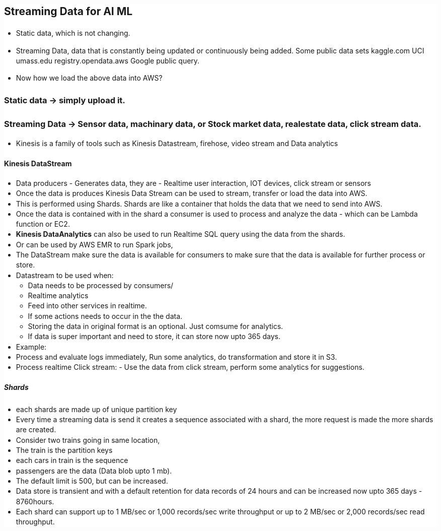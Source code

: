 ## Streaming Data for AI ML
- Static data, which is not changing. 
- Streaming Data, data that is constantly being updated or continuously being added. 
Some public data sets
kaggle.com 
UCI umass.edu 
registry.opendata.aws
Google public query.

- Now how we load the above data into AWS? 
### Static data -> simply upload it. 
### Streaming Data -> Sensor data, machinary data, or Stock market data, realestate data, click stream data.
- Kinesis is a family of tools such as Kinesis Datastream, firehose, video stream and Data analytics
#### Kinesis DataStream
- Data producers - Generates data, they are - Realtime user interaction, IOT devices, click stream or sensors 
- Once the data is produces Kinesis Data Stream can be used to stream, transfer or load the data into AWS. 
- This is performed using Shards. Shards are like a container that holds the data that we need to send into AWS.
- Once the data is contained with in the shard a consumer is used to process and analyze the data - which can be Lambda function or EC2.
- **Kinesis DataAnalytics** can also be used to run Realtime SQL query using the data from the shards. 
- Or can be used by AWS EMR to run Spark jobs, 
- The DataStream make sure the data is available for consumers to make sure that the data is available for further process or store. 
- Datastream to be used when:
    - Data needs to be processed by consumers/
    - Realtime analytics
    - Feed into other services in realtime.
    - If some actions needs to occur in the the data. 
    - Storing the data in original format is an optional. Just comsume for analytics.
    - If data is super important and need to store, it can store now upto 365 days.
- Example:
 - Process and evaluate logs immediately, Run some analytics, do transformation and store it in S3.
 - Process realtime Click stream: - Use the data from click stream, perform some analytics for suggestions. 
##### Shards
- each shards are made up of unique partition key
- Every time a streaming data is send it creates a sequence associated with a shard, the more request is made the more shards are created. 
- Consider two trains going in same location,
 - The train is the partition keys 
 - each cars in train is the sequence 
 - passengers are the data (Data blob upto 1 mb). 
- The default limit is 500, but can be increased. 
- Data store is transient and with a default retention for data records of 24 hours and can be increased now upto 365 days - 8760hours.
- Each shard can support up to 1 MB/sec or 1,000 records/sec write throughput or up to 2 MB/sec or 2,000 records/sec read throughput.
